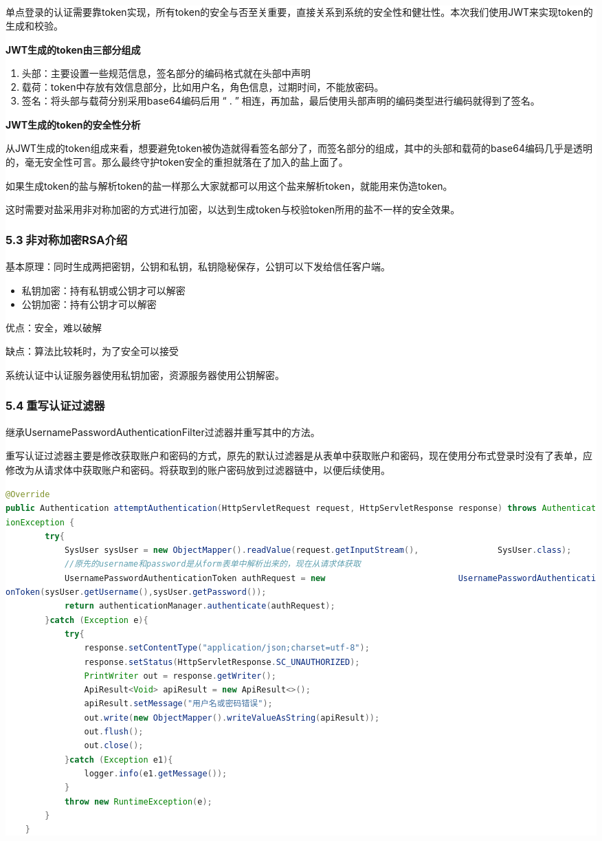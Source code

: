 单点登录的认证需要靠token实现，所有token的安全与否至关重要，直接关系到系统的安全性和健壮性。本次我们使用JWT来实现token的生成和校验。

**JWT生成的token由三部分组成**

1. 头部：主要设置一些规范信息，签名部分的编码格式就在头部中声明
2. 载荷：token中存放有效信息部分，比如用户名，角色信息，过期时间，不能放密码。
3. 签名：将头部与载荷分别采用base64编码后用 “ . ” 相连，再加盐，最后使用头部声明的编码类型进行编码就得到了签名。

**JWT生成的token的安全性分析**

从JWT生成的token组成来看，想要避免token被伪造就得看签名部分了，而签名部分的组成，其中的头部和载荷的base64编码几乎是透明的，毫无安全性可言。那么最终守护token安全的重担就落在了加入的盐上面了。

如果生成token的盐与解析token的盐一样那么大家就都可以用这个盐来解析token，就能用来伪造token。

这时需要对盐采用非对称加密的方式进行加密，以达到生成token与校验token所用的盐不一样的安全效果。

### 5.3 非对称加密RSA介绍

基本原理：同时生成两把密钥，公钥和私钥，私钥隐秘保存，公钥可以下发给信任客户端。

* 私钥加密：持有私钥或公钥才可以解密
* 公钥加密：持有公钥才可以解密

优点：安全，难以破解

缺点：算法比较耗时，为了安全可以接受

系统认证中认证服务器使用私钥加密，资源服务器使用公钥解密。

### 5.4 重写认证过滤器

继承UsernamePasswordAuthenticationFilter过滤器并重写其中的方法。

重写认证过滤器主要是修改获取账户和密码的方式，原先的默认过滤器是从表单中获取账户和密码，现在使用分布式登录时没有了表单，应修改为从请求体中获取账户和密码。将获取到的账户密码放到过滤器链中，以便后续使用。

```java
@Override
public Authentication attemptAuthentication(HttpServletRequest request, HttpServletResponse response) throws AuthenticationException {
        try{
            SysUser sysUser = new ObjectMapper().readValue(request.getInputStream(), 				SysUser.class);
            //原先的username和password是从form表单中解析出来的，现在从请求体获取
            UsernamePasswordAuthenticationToken authRequest = new 							UsernamePasswordAuthenticationToken(sysUser.getUsername(),sysUser.getPassword());
            return authenticationManager.authenticate(authRequest);
        }catch (Exception e){
            try{
                response.setContentType("application/json;charset=utf-8");
                response.setStatus(HttpServletResponse.SC_UNAUTHORIZED);
                PrintWriter out = response.getWriter();
                ApiResult<Void> apiResult = new ApiResult<>();
                apiResult.setMessage("用户名或密码错误");
                out.write(new ObjectMapper().writeValueAsString(apiResult));
                out.flush();
                out.close();
            }catch (Exception e1){
                logger.info(e1.getMessage());
            }
            throw new RuntimeException(e);
        }
    }
```
